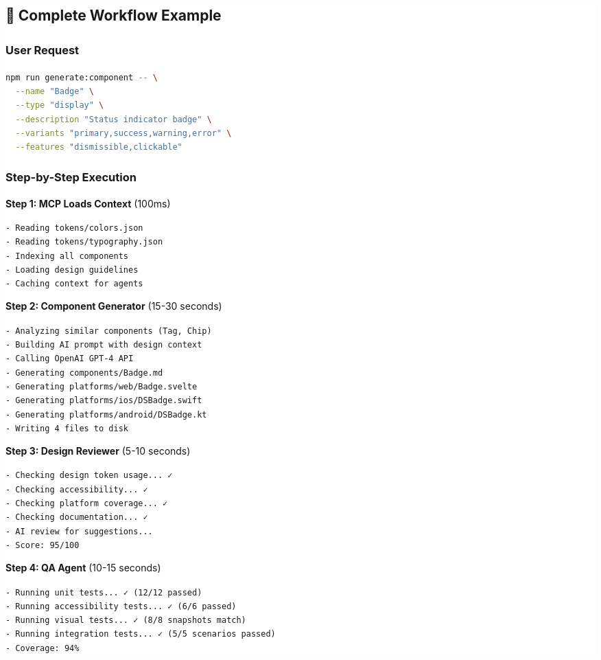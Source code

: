 ## 🔄 Complete Workflow Example

### User Request
```bash
npm run generate:component -- \
  --name "Badge" \
  --type "display" \
  --description "Status indicator badge" \
  --variants "primary,success,warning,error" \
  --features "dismissible,clickable"
```

### Step-by-Step Execution

**Step 1: MCP Loads Context** (100ms)
```
- Reading tokens/colors.json
- Reading tokens/typography.json
- Indexing all components
- Loading design guidelines
- Caching context for agents
```

**Step 2: Component Generator** (15-30 seconds)
```
- Analyzing similar components (Tag, Chip)
- Building AI prompt with design context
- Calling OpenAI GPT-4 API
- Generating components/Badge.md
- Generating platforms/web/Badge.svelte
- Generating platforms/ios/DSBadge.swift
- Generating platforms/android/DSBadge.kt
- Writing 4 files to disk
```

**Step 3: Design Reviewer** (5-10 seconds)
```
- Checking design token usage... ✓
- Checking accessibility... ✓
- Checking platform coverage... ✓
- Checking documentation... ✓
- AI review for suggestions...
- Score: 95/100
```

**Step 4: QA Agent** (10-15 seconds)
```
- Running unit tests... ✓ (12/12 passed)
- Running accessibility tests... ✓ (6/6 passed)
- Running visual tests... ✓ (8/8 snapshots match)
- Running integration tests... ✓ (5/5 scenarios passed)
- Coverage: 94%
```

